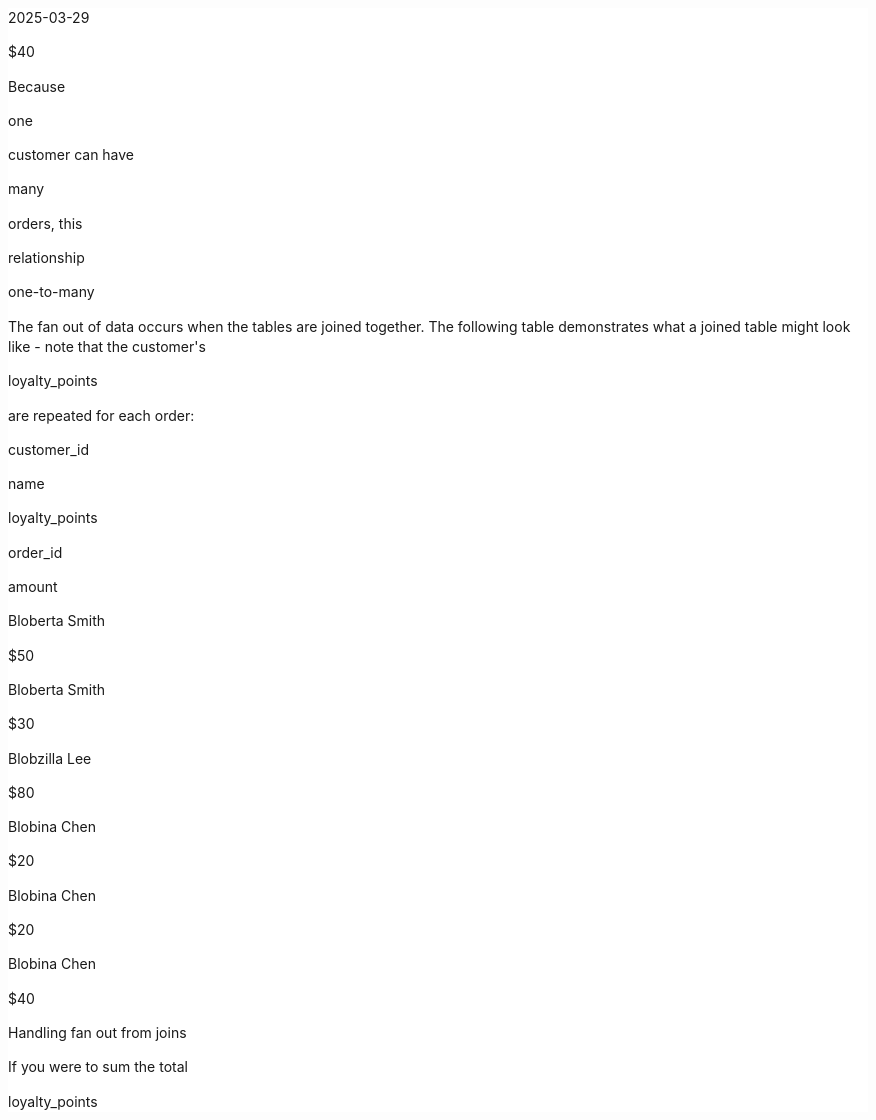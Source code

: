 2025-03-29

$40

Because

one

customer can have

many

orders, this

relationship

one-to-many

The fan out of data occurs when the tables are joined together. The following table demonstrates what a joined table might look like - note that the customer's

loyalty_points

are repeated for each order:

customer_id

name

loyalty_points

order_id

amount

Bloberta Smith

$50

Bloberta Smith

$30

Blobzilla Lee

$80

Blobina Chen

$20

Blobina Chen

$20

Blobina Chen

$40

Handling fan out from joins

If you were to sum the total

loyalty_points
